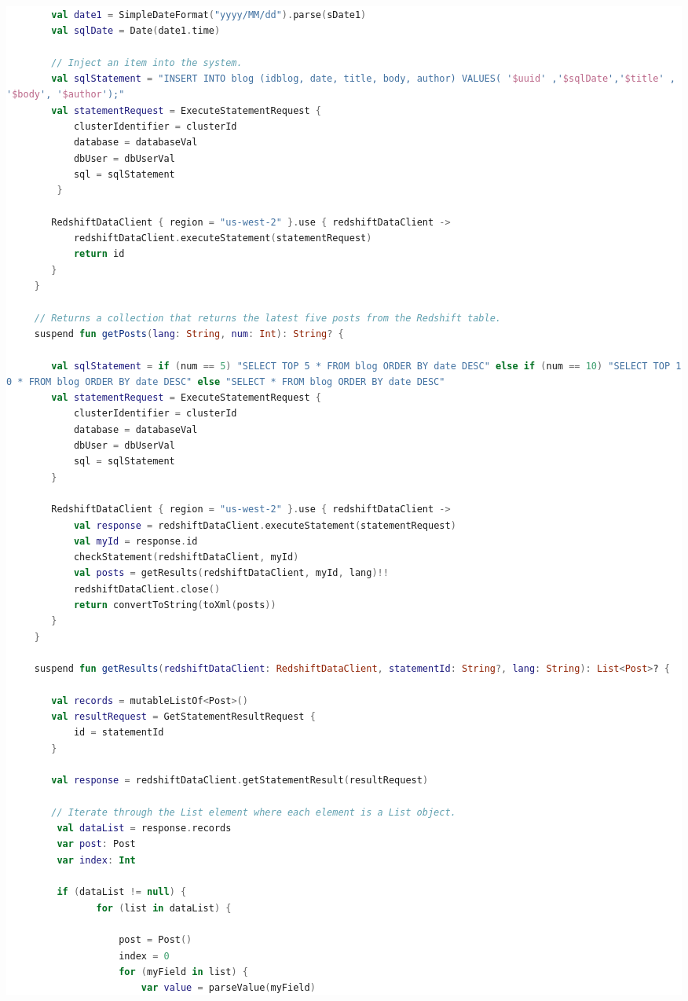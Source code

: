 ```kotlin
        val date1 = SimpleDateFormat("yyyy/MM/dd").parse(sDate1)
        val sqlDate = Date(date1.time)

        // Inject an item into the system.
        val sqlStatement = "INSERT INTO blog (idblog, date, title, body, author) VALUES( '$uuid' ,'$sqlDate','$title' , '$body', '$author');"
        val statementRequest = ExecuteStatementRequest {
            clusterIdentifier = clusterId
            database = databaseVal
            dbUser = dbUserVal
            sql = sqlStatement
         }

        RedshiftDataClient { region = "us-west-2" }.use { redshiftDataClient ->
            redshiftDataClient.executeStatement(statementRequest)
            return id
        }
     }

     // Returns a collection that returns the latest five posts from the Redshift table.
     suspend fun getPosts(lang: String, num: Int): String? {

        val sqlStatement = if (num == 5) "SELECT TOP 5 * FROM blog ORDER BY date DESC" else if (num == 10) "SELECT TOP 10 * FROM blog ORDER BY date DESC" else "SELECT * FROM blog ORDER BY date DESC"
        val statementRequest = ExecuteStatementRequest {
            clusterIdentifier = clusterId
            database = databaseVal
            dbUser = dbUserVal
            sql = sqlStatement
        }

        RedshiftDataClient { region = "us-west-2" }.use { redshiftDataClient ->
            val response = redshiftDataClient.executeStatement(statementRequest)
            val myId = response.id
            checkStatement(redshiftDataClient, myId)
            val posts = getResults(redshiftDataClient, myId, lang)!!
            redshiftDataClient.close()
            return convertToString(toXml(posts))
        }
     }

     suspend fun getResults(redshiftDataClient: RedshiftDataClient, statementId: String?, lang: String): List<Post>? {

        val records = mutableListOf<Post>()
        val resultRequest = GetStatementResultRequest {
            id = statementId
        }

        val response = redshiftDataClient.getStatementResult(resultRequest)

        // Iterate through the List element where each element is a List object.
         val dataList = response.records
         var post: Post
         var index: Int

         if (dataList != null) {
                for (list in dataList) {

                    post = Post()
                    index = 0
                    for (myField in list) {
                        var value = parseValue(myField)
```